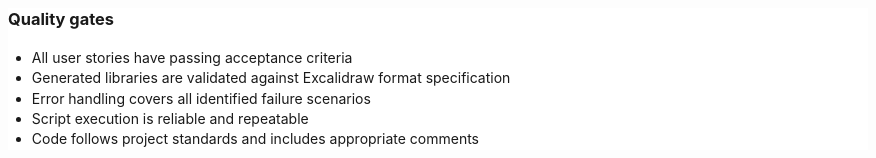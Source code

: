 ### Quality gates
- All user stories have passing acceptance criteria
- Generated libraries are validated against Excalidraw format specification
- Error handling covers all identified failure scenarios
- Script execution is reliable and repeatable
- Code follows project standards and includes appropriate comments
